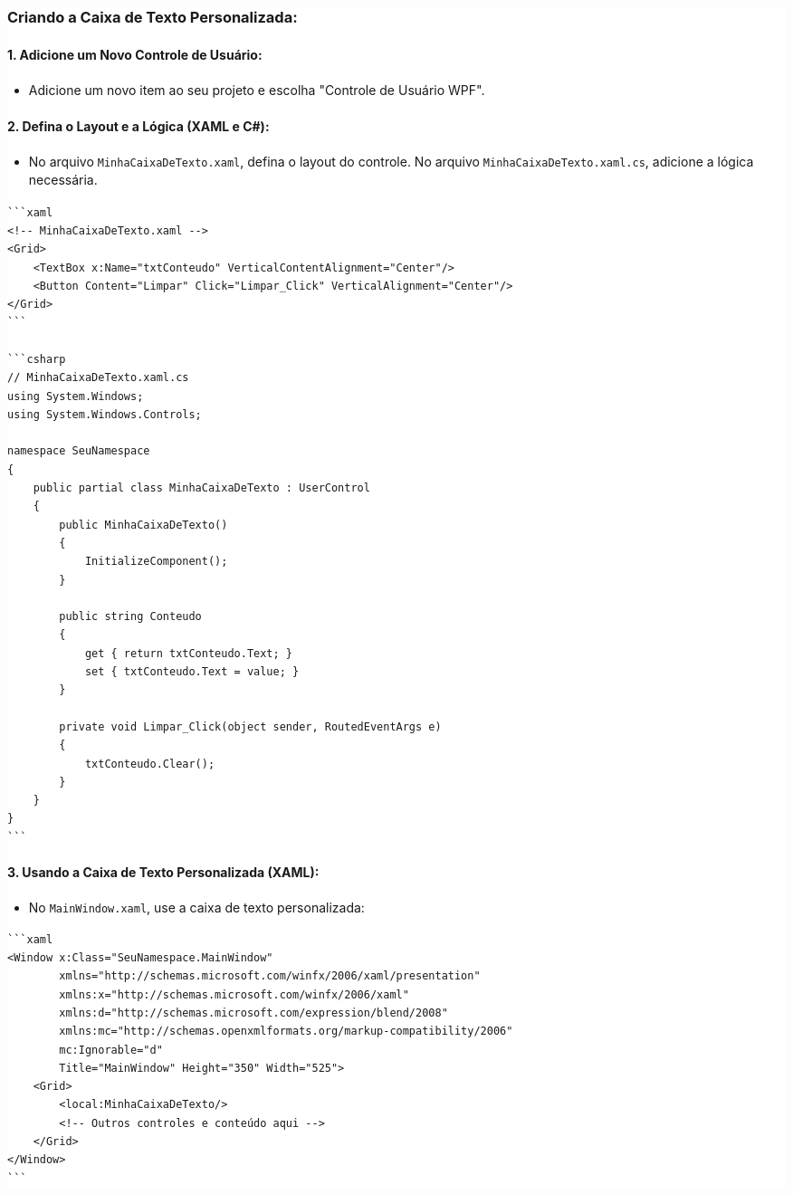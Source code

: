 ### Criando a Caixa de Texto Personalizada:
#### 1. **Adicione um Novo Controle de Usuário:**
   - Adicione um novo item ao seu projeto e escolha "Controle de Usuário WPF".

#### 2. **Defina o Layout e a Lógica (XAML e C#):**
   - No arquivo `MinhaCaixaDeTexto.xaml`, defina o layout do controle. No arquivo `MinhaCaixaDeTexto.xaml.cs`, adicione a lógica necessária.

    ```xaml
    <!-- MinhaCaixaDeTexto.xaml -->
    <Grid>
        <TextBox x:Name="txtConteudo" VerticalContentAlignment="Center"/>
        <Button Content="Limpar" Click="Limpar_Click" VerticalAlignment="Center"/>
    </Grid>
    ```

    ```csharp
    // MinhaCaixaDeTexto.xaml.cs
    using System.Windows;
    using System.Windows.Controls;

    namespace SeuNamespace
    {
        public partial class MinhaCaixaDeTexto : UserControl
        {
            public MinhaCaixaDeTexto()
            {
                InitializeComponent();
            }

            public string Conteudo
            {
                get { return txtConteudo.Text; }
                set { txtConteudo.Text = value; }
            }

            private void Limpar_Click(object sender, RoutedEventArgs e)
            {
                txtConteudo.Clear();
            }
        }
    }
    ```

#### 3. **Usando a Caixa de Texto Personalizada (XAML):**
   - No `MainWindow.xaml`, use a caixa de texto personalizada:

    ```xaml
    <Window x:Class="SeuNamespace.MainWindow"
            xmlns="http://schemas.microsoft.com/winfx/2006/xaml/presentation"
            xmlns:x="http://schemas.microsoft.com/winfx/2006/xaml"
            xmlns:d="http://schemas.microsoft.com/expression/blend/2008"
            xmlns:mc="http://schemas.openxmlformats.org/markup-compatibility/2006"
            mc:Ignorable="d"
            Title="MainWindow" Height="350" Width="525">
        <Grid>
            <local:MinhaCaixaDeTexto/>
            <!-- Outros controles e conteúdo aqui -->
        </Grid>
    </Window>
    ```
